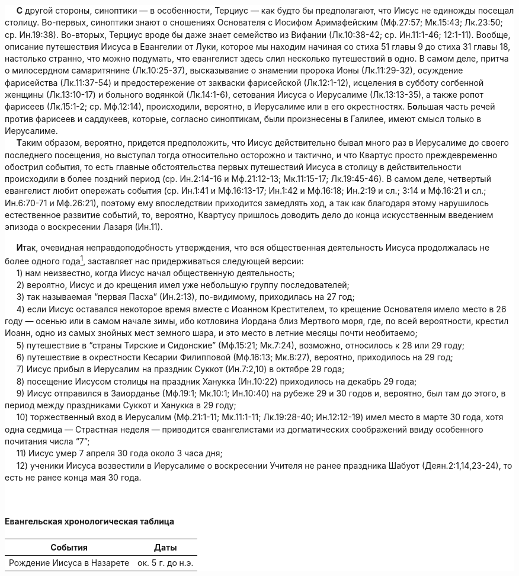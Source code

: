      <strong>С</strong> другой стороны, синоптики — в особенности, Терциус — как будто бы предполагают, что Иисус не единожды посещал столицу. Во-первых, синоптики знают о сношениях Основателя с Иосифом Аримафейским (Мф.27:57; Мк.15:43; Лк.23:50; ср. Ин.19:38). Во-вторых, Терциус вроде бы даже знает семейство из Вифании (Лк.10:38-42; ср. Ин.11:1-46; 12:1-11). Вообще, описание путешествия Иисуса в Евангелии от Луки, которое мы находим начиная со стиха 51 главы 9 до стиха 31 главы 18, настолько странно, что можно подумать, что евангелист здесь слил несколько путешествий в одно. В самом деле, притча о милосердном самаритянине (Лк.10:25-37), высказывание о знамении пророка Ионы (Лк.11:29-32), осуждение фарисейства (Лк.11:37-54) и предостережение от закваски фарисейской (Лк.12:1-12), исцеления в субботу согбенной женщины (Лк.13:10-17) и больного водянкой (Лк.14:1-6), сетования Иисуса о Иерусалиме (Лк.13:13-35), а также ропот фарисеев (Лк.15:1-2; ср. Мф.12:14), происходили, вероятно, в Иерусалиме или в его окрестностях. Б<strong>o</strong>льшая часть речей против фарисеев и саддукеев, которые, согласно синоптикам, были произнесены в Галилее, имеют смысл только в Иерусалиме.<br />
     <strong>Т</strong>аким образом, вероятно, придется предположить, что Иисус действительно бывал много раз в Иерусалиме до своего последнего посещения, но выступал тогда относительно осторожно и тактично, и что Квартус просто преждевременно обострил события, то есть главные обстоятельства первых путешествий Иисуса в столицу в действительности происходили в более поздний период (ср. Ин.2:14-16 и Мф.21:12-13; Мк.11:15-17; Лк.19:45-46). В самом деле, четвертый евангелист любит опережать события (ср. Ин.1:41 и Мф.16:13-17; Ин.1:42 и Мф.16:18; Ин.2:19 и сл.; 3:14 и Мф.16:21 и сл.; Ин.6:70-71 и Мф.26:21), поэтому ему впоследствии приходится замедлять ход, а так как благодаря этому нарушилось естественное развитие событий, то, вероятно, Квартусу пришлось доводить дело до конца искусственным введением эпизода о воскресении Лазаря (Ин.11).</p>
<p>     <strong>И</strong>так, очевидная неправдоподобность утверждения, что вся общественная деятельность Иисуса продолжалась не более одного года<a href="#prim1" title="Ириней о продолжительности служения Иисуса"><sup>1</sup></a><span id="1"></span>, заставляет нас придерживаться следующей версии:<br />
     1) нам неизвестно, когда Иисус начал общественную деятельность;<br />
     2) вероятно, Иисус и до крещения имел уже небольшую группу последователей;<br />
     3) так называемая “первая Пасха” (Ин.2:13), по-видимому, приходилась на 27 год;<br />
     4) если Иисус оставался некоторое время вместе с Иоанном Крестителем, то крещение Основателя имело место в 26 году — осенью или в самом начале зимы, ибо котловина Иордана близ Мертвого моря, где, по всей вероятности, крестил Иоанн, одно из самых знойных мест земного шара, и это место в летние месяцы почти необитаемо;<br />
     5) путешествие в “страны Тирские и Сидонские” (Мф.15:21; Мк.7:24), возможно, относилось к 28 или 29 году;<br />
     6) путешествие в окрестности Кесарии Филипповой (Мф.16:13; Мк.8:27), вероятно, приходилось на 29 год;<br />
     7) Иисус прибыл в Иерусалим на праздник Суккот (Ин.7:2,10) в октябре 29 года;<br />
     8) посещение Иисусом столицы на праздник Ханукка (Ин.10:22) приходилось на декабрь 29 года;<br />
     9) Иисус отправился в Заиорданье (Мф.19:1; Мк.10:1; Ин.10:40) на рубеже 29 и 30 годов и, вероятно, был там до этого, в период между праздниками Суккот и Ханукка в 29 году;<br />
     10) торжественный вход в Иерусалим (Мф.21:1-11; Мк.11:1-11; Лк.19:28-40; Ин.12:12-19) имел место в марте 30 года, хотя одна седмица — Страстная неделя — приводится евангелистами из догматических соображений ввиду особенного почитания числа “7”;<br />
     11) Иисус умер 7 апреля 30 года около 3 часа дня;<br />
     12) ученики Иисуса возвестили в Иерусалиме о воскресении Учителя не ранее праздника Шабуот (Деян.2:1,14,23-24), то есть не ранее конца мая 30 года.</p>
<p> </p>

<h4 id="евангельская-хронологическая-таблица" data-align="CENTER">Евангельская хронологическая таблица</h4>

<table>
<thead>
<tr class="header">
<th>События</th>
<th>Даты</th>
</tr>
</thead>
<tbody>
<tr class="odd">
<td>Рождение Иисуса в Hазарете</td>
<td>ок. 5 г. до н.э.</td>
</tr>
<tr class="even">